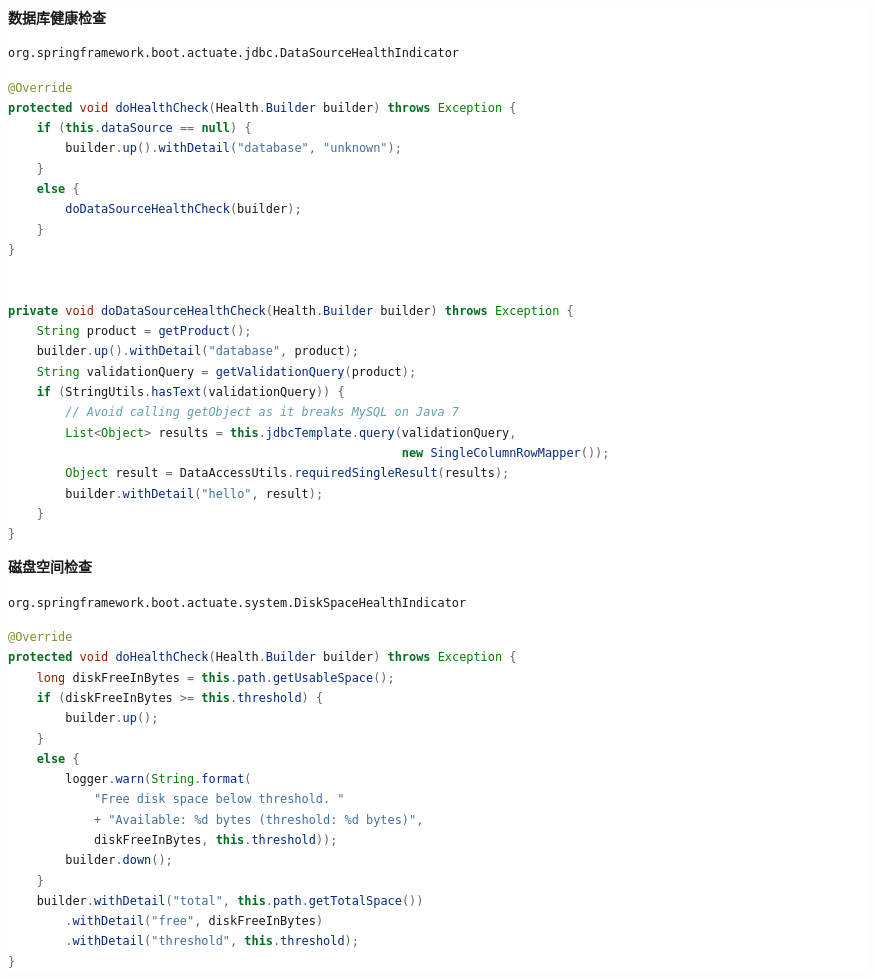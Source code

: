 **数据库健康检查**

`org.springframework.boot.actuate.jdbc.DataSourceHealthIndicator`

```java
@Override
protected void doHealthCheck(Health.Builder builder) throws Exception {
    if (this.dataSource == null) {
        builder.up().withDetail("database", "unknown");
    }
    else {
        doDataSourceHealthCheck(builder);
    }
}


private void doDataSourceHealthCheck(Health.Builder builder) throws Exception {
    String product = getProduct();
    builder.up().withDetail("database", product);
    String validationQuery = getValidationQuery(product);
    if (StringUtils.hasText(validationQuery)) {
        // Avoid calling getObject as it breaks MySQL on Java 7
        List<Object> results = this.jdbcTemplate.query(validationQuery,
                                                       new SingleColumnRowMapper());
        Object result = DataAccessUtils.requiredSingleResult(results);
        builder.withDetail("hello", result);
    }
}
```



**磁盘空间检查**

`org.springframework.boot.actuate.system.DiskSpaceHealthIndicator`

```java
@Override
protected void doHealthCheck(Health.Builder builder) throws Exception {
    long diskFreeInBytes = this.path.getUsableSpace();
    if (diskFreeInBytes >= this.threshold) {
        builder.up();
    }
    else {
        logger.warn(String.format(
            "Free disk space below threshold. "
            + "Available: %d bytes (threshold: %d bytes)",
            diskFreeInBytes, this.threshold));
        builder.down();
    }
    builder.withDetail("total", this.path.getTotalSpace())
        .withDetail("free", diskFreeInBytes)
        .withDetail("threshold", this.threshold);
}
```
